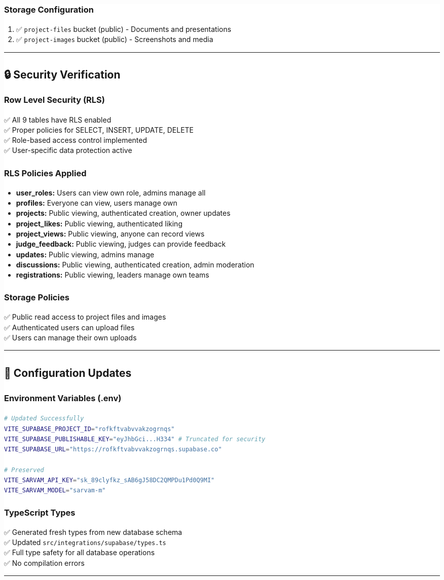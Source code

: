### Storage Configuration
1. ✅ `project-files` bucket (public) - Documents and presentations
2. ✅ `project-images` bucket (public) - Screenshots and media

---

## 🔒 Security Verification

### Row Level Security (RLS)
✅ All 9 tables have RLS enabled  
✅ Proper policies for SELECT, INSERT, UPDATE, DELETE  
✅ Role-based access control implemented  
✅ User-specific data protection active

### RLS Policies Applied
- **user_roles:** Users can view own role, admins manage all
- **profiles:** Everyone can view, users manage own
- **projects:** Public viewing, authenticated creation, owner updates
- **project_likes:** Public viewing, authenticated liking
- **project_views:** Public viewing, anyone can record views
- **judge_feedback:** Public viewing, judges can provide feedback
- **updates:** Public viewing, admins manage
- **discussions:** Public viewing, authenticated creation, admin moderation
- **registrations:** Public viewing, leaders manage own teams

### Storage Policies
✅ Public read access to project files and images  
✅ Authenticated users can upload files  
✅ Users can manage their own uploads

---

## 🔧 Configuration Updates

### Environment Variables (.env)
```bash
# Updated Successfully
VITE_SUPABASE_PROJECT_ID="rofkftvabvvakzogrnqs"
VITE_SUPABASE_PUBLISHABLE_KEY="eyJhbGci...H334" # Truncated for security
VITE_SUPABASE_URL="https://rofkftvabvvakzogrnqs.supabase.co"

# Preserved
VITE_SARVAM_API_KEY="sk_89clyfkz_sAB6gJ58DC2QMPDu1Pd0Q9MI"
VITE_SARVAM_MODEL="sarvam-m"
```

### TypeScript Types
✅ Generated fresh types from new database schema  
✅ Updated `src/integrations/supabase/types.ts`  
✅ Full type safety for all database operations  
✅ No compilation errors

---